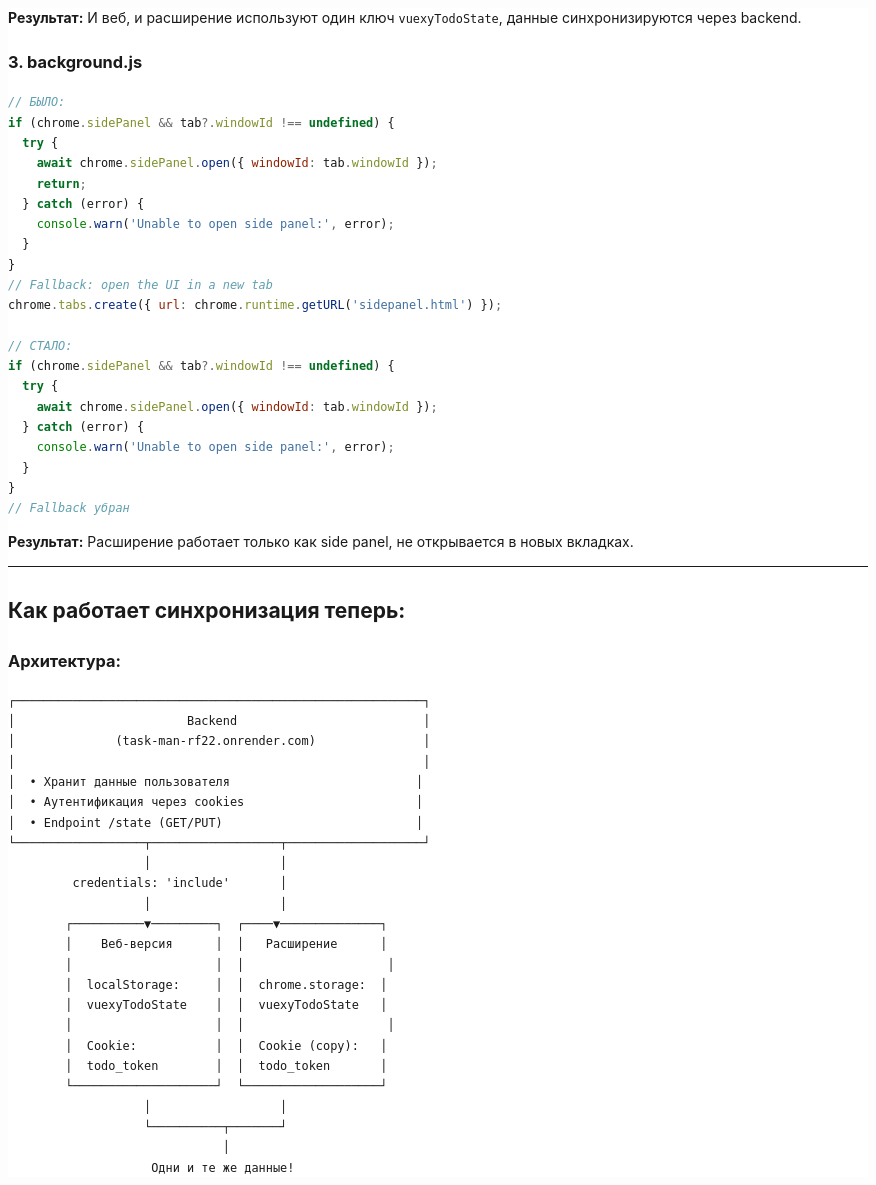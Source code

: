 **Результат:** И веб, и расширение используют один ключ `vuexyTodoState`, данные синхронизируются через backend.

### 3. background.js
```javascript
// БЫЛО:
if (chrome.sidePanel && tab?.windowId !== undefined) {
  try {
    await chrome.sidePanel.open({ windowId: tab.windowId });
    return;
  } catch (error) {
    console.warn('Unable to open side panel:', error);
  }
}
// Fallback: open the UI in a new tab
chrome.tabs.create({ url: chrome.runtime.getURL('sidepanel.html') });

// СТАЛО:
if (chrome.sidePanel && tab?.windowId !== undefined) {
  try {
    await chrome.sidePanel.open({ windowId: tab.windowId });
  } catch (error) {
    console.warn('Unable to open side panel:', error);
  }
}
// Fallback убран
```

**Результат:** Расширение работает только как side panel, не открывается в новых вкладках.

---

## Как работает синхронизация теперь:

### Архитектура:
```
┌─────────────────────────────────────────────────────────┐
│                        Backend                          │
│              (task-man-rf22.onrender.com)               │
│                                                         │
│  • Хранит данные пользователя                          │
│  • Аутентификация через cookies                        │
│  • Endpoint /state (GET/PUT)                           │
└──────────────────┬──────────────────┬───────────────────┘
                   │                  │
         credentials: 'include'       │
                   │                  │
        ┌──────────▼─────────┐  ┌────▼──────────────┐
        │    Веб-версия      │  │   Расширение      │
        │                    │  │                    │
        │  localStorage:     │  │  chrome.storage:  │
        │  vuexyTodoState    │  │  vuexyTodoState   │
        │                    │  │                    │
        │  Cookie:           │  │  Cookie (copy):   │
        │  todo_token        │  │  todo_token       │
        └────────────────────┘  └───────────────────┘
                   │                  │
                   └──────────┬───────┘
                              │
                    Одни и те же данные!
```
